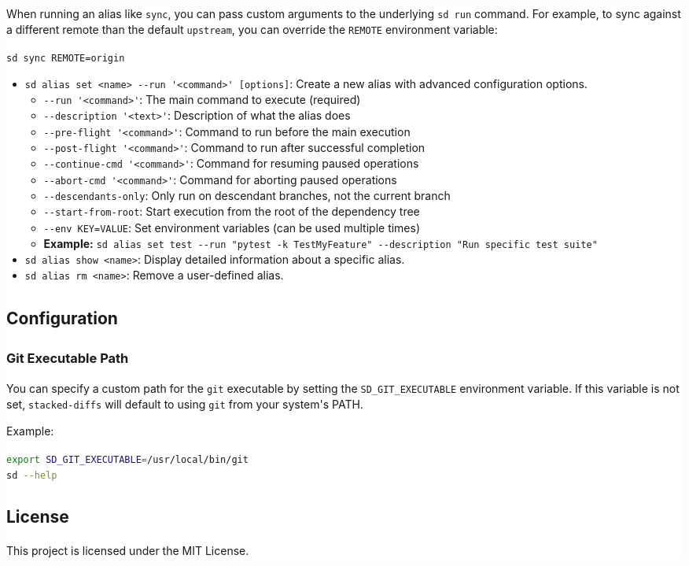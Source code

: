 ```json
```

When running an alias like `sync`, you can pass custom arguments to the underlying `sd run` command. For example, to sync against a different remote than the default `upstream`, you can override the `REMOTE` environment variable:

```bash
sd sync REMOTE=origin
```

* `sd alias set <name> --run '<command>' [options]`: Create a new alias with advanced configuration options.
    * `--run '<command>'`: The main command to execute (required)
    * `--description '<text>'`: Description of what the alias does
    * `--pre-flight '<command>'`: Command to run before the main execution
    * `--post-flight '<command>'`: Command to run after successful completion
    * `--continue-cmd '<command>'`: Command for resuming paused operations
    * `--abort-cmd '<command>'`: Command for aborting paused operations
    * `--descendants-only`: Only run on descendant branches, not the current branch
    * `--start-from-root`: Start execution from the root of the dependency tree
    * `--env KEY=VALUE`: Set environment variables (can be used multiple times)
    * **Example:** `sd alias set test --run "pytest -k TestMyFeature" --description "Run specific test suite"`
* `sd alias show <name>`: Display detailed information about a specific alias.
* `sd alias rm <name>`: Remove a user-defined alias.

## Configuration

### Git Executable Path

You can specify a custom path for the `git` executable by setting the `SD_GIT_EXECUTABLE` environment variable. If this variable is not set, `stacked-diffs` will default to using `git` from your system's PATH.

Example:
```bash
export SD_GIT_EXECUTABLE=/usr/local/bin/git
sd --help
```

## License

This project is licensed under the MIT License.
